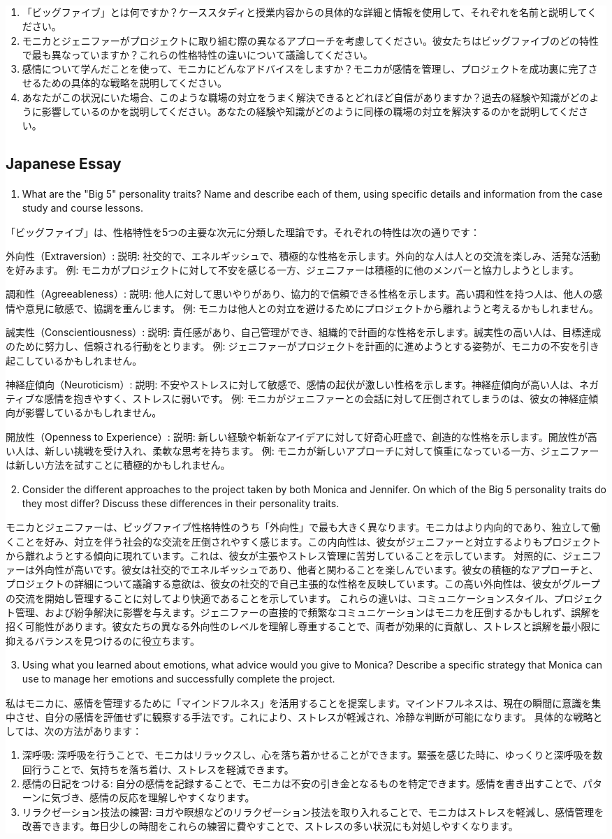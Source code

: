 1. 「ビッグファイブ」とは何ですか？ケーススタディと授業内容からの具体的な詳細と情報を使用して、それぞれを名前と説明してください。
2. モニカとジェニファーがプロジェクトに取り組む際の異なるアプローチを考慮してください。彼女たちはビッグファイブのどの特性で最も異なっていますか？これらの性格特性の違いについて議論してください。
3. 感情について学んだことを使って、モニカにどんなアドバイスをしますか？モニカが感情を管理し、プロジェクトを成功裏に完了させるための具体的な戦略を説明してください。
4. あなたがこの状況にいた場合、このような職場の対立をうまく解決できるとどれほど自信がありますか？過去の経験や知識がどのように影響しているのかを説明してください。あなたの経験や知識がどのように同様の職場の対立を解決するのかを説明してください。

## Japanese Essay

1. What are the "Big 5" personality traits? Name and describe each of them, using specific details and information from the case study and course lessons.

「ビッグファイブ」は、性格特性を5つの主要な次元に分類した理論です。それぞれの特性は次の通りです：

外向性（Extraversion）:
  説明: 社交的で、エネルギッシュで、積極的な性格を示します。外向的な人は人との交流を楽しみ、活発な活動を好みます。
  例: モニカがプロジェクトに対して不安を感じる一方、ジェニファーは積極的に他のメンバーと協力しようとします。

調和性（Agreeableness）:
  説明: 他人に対して思いやりがあり、協力的で信頼できる性格を示します。高い調和性を持つ人は、他人の感情や意見に敏感で、協調を重んじます。
  例: モニカは他人との対立を避けるためにプロジェクトから離れようと考えるかもしれません。

誠実性（Conscientiousness）:
  説明: 責任感があり、自己管理ができ、組織的で計画的な性格を示します。誠実性の高い人は、目標達成のために努力し、信頼される行動をとります。
  例: ジェニファーがプロジェクトを計画的に進めようとする姿勢が、モニカの不安を引き起こしているかもしれません。

神経症傾向（Neuroticism）:
  説明: 不安やストレスに対して敏感で、感情の起伏が激しい性格を示します。神経症傾向が高い人は、ネガティブな感情を抱きやすく、ストレスに弱いです。
  例: モニカがジェニファーとの会話に対して圧倒されてしまうのは、彼女の神経症傾向が影響しているかもしれません。

開放性（Openness to Experience）:
  説明: 新しい経験や斬新なアイデアに対して好奇心旺盛で、創造的な性格を示します。開放性が高い人は、新しい挑戦を受け入れ、柔軟な思考を持ちます。
  例: モニカが新しいアプローチに対して慎重になっている一方、ジェニファーは新しい方法を試すことに積極的かもしれません。

2. Consider the different approaches to the project taken by both Monica and Jennifer. On which of the Big 5 personality traits do they most differ? Discuss these differences in their personality traits.

モニカとジェニファーは、ビッグファイブ性格特性のうち「外向性」で最も大きく異なります。モニカはより内向的であり、独立して働くことを好み、対立を伴う社会的な交流を圧倒されやすく感じます。この内向性は、彼女がジェニファーと対立するよりもプロジェクトから離れようとする傾向に現れています。これは、彼女が主張やストレス管理に苦労していることを示しています。
対照的に、ジェニファーは外向性が高いです。彼女は社交的でエネルギッシュであり、他者と関わることを楽しんでいます。彼女の積極的なアプローチと、プロジェクトの詳細について議論する意欲は、彼女の社交的で自己主張的な性格を反映しています。この高い外向性は、彼女がグループの交流を開始し管理することに対してより快適であることを示しています。
これらの違いは、コミュニケーションスタイル、プロジェクト管理、および紛争解決に影響を与えます。ジェニファーの直接的で頻繁なコミュニケーションはモニカを圧倒するかもしれず、誤解を招く可能性があります。彼女たちの異なる外向性のレベルを理解し尊重することで、両者が効果的に貢献し、ストレスと誤解を最小限に抑えるバランスを見つけるのに役立ちます。

3. Using what you learned about emotions, what advice would you give to Monica? Describe a specific strategy that Monica can use to manage her emotions and successfully complete the project.

私はモニカに、感情を管理するために「マインドフルネス」を活用することを提案します。マインドフルネスは、現在の瞬間に意識を集中させ、自分の感情を評価せずに観察する手法です。これにより、ストレスが軽減され、冷静な判断が可能になります。
具体的な戦略としては、次の方法があります：

1. 深呼吸:
深呼吸を行うことで、モニカはリラックスし、心を落ち着かせることができます。緊張を感じた時に、ゆっくりと深呼吸を数回行うことで、気持ちを落ち着け、ストレスを軽減できます。
2. 感情の日記をつける:
自分の感情を記録することで、モニカは不安の引き金となるものを特定できます。感情を書き出すことで、パターンに気づき、感情の反応を理解しやすくなります。
3. リラクゼーション技法の練習:
ヨガや瞑想などのリラクゼーション技法を取り入れることで、モニカはストレスを軽減し、感情管理を改善できます。毎日少しの時間をこれらの練習に費やすことで、ストレスの多い状況にも対処しやすくなります。
